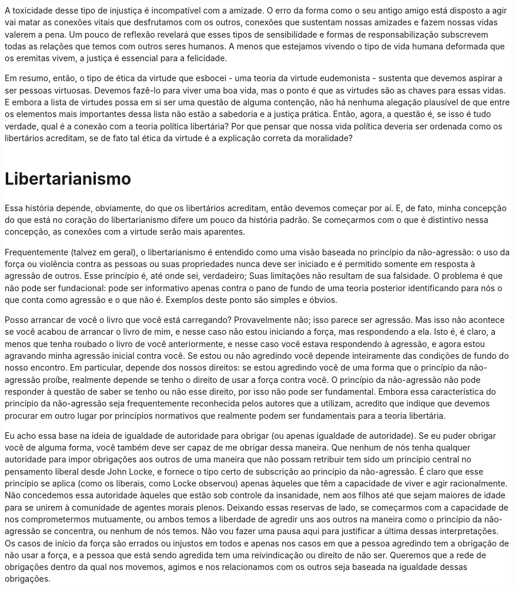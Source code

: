 A toxicidade desse tipo de injustiça é incompatível com a amizade. O erro da forma como o seu antigo amigo está disposto a agir vai matar as conexões vitais que desfrutamos com os outros, conexões que sustentam nossas amizades e fazem nossas vidas valerem a pena. Um pouco de reflexão revelará que esses tipos de sensibilidade e formas de responsabilização subscrevem todas as relações que temos com outros seres humanos. A menos que estejamos vivendo o tipo de vida humana deformada que os eremitas vivem, a justiça é essencial para a felicidade.

Em resumo, então, o tipo de ética da virtude que esbocei - uma teoria da virtude eudemonista - sustenta que devemos aspirar a ser pessoas virtuosas. Devemos fazê-lo para viver uma boa vida, mas o ponto é que as virtudes são as chaves para essas vidas. E embora a lista de virtudes possa em si ser uma questão de alguma contenção, não há nenhuma alegação plausível de que entre os elementos mais importantes dessa lista não estão a sabedoria e a justiça prática. Então, agora, a questão é, se isso é tudo verdade, qual é a conexão com a teoria política libertária? Por que pensar que nossa vida política deveria ser ordenada como os libertários acreditam, se de fato tal ética da virtude é a explicação correta da moralidade?

# Libertarianismo

Essa história depende, obviamente, do que os libertários acreditam, então devemos começar por aí. E, de fato, minha concepção do que está no coração do libertarianismo difere um pouco da história padrão. Se começarmos com o que é distintivo nessa concepção, as conexões com a virtude serão mais aparentes.

Frequentemente (talvez em geral), o libertarianismo é entendido como uma visão baseada no princípio da não-agressão: o uso da força ou violência contra as pessoas ou suas propriedades nunca deve ser iniciado e é permitido somente em resposta à agressão de outros. Esse princípio é, até onde sei, verdadeiro; Suas limitações não resultam de sua falsidade. O problema é que não pode ser fundacional: pode ser informativo apenas contra o pano de fundo de uma teoria posterior identificando para nós o que conta como agressão e o que não é. Exemplos deste ponto são simples e óbvios.

Posso arrancar de você o livro que você está carregando? Provavelmente não; isso parece ser agressão. Mas isso não acontece se você acabou de arrancar o livro de mim, e nesse caso não estou iniciando a força, mas respondendo a ela. Isto é, é claro, a menos que tenha roubado o livro de você anteriormente, e nesse caso você estava respondendo à agressão, e agora estou agravando minha agressão inicial contra você. Se estou ou não agredindo você depende inteiramente das condições de fundo do nosso encontro. Em particular, depende dos nossos direitos: se estou agredindo você de uma forma que o princípio da não-agressão proíbe, realmente depende se tenho o direito de usar a força contra você. O princípio da não-agressão não pode responder à questão de saber se tenho ou não esse direito, por isso não pode ser fundamental. Embora essa característica do princípio da não-agressão seja frequentemente reconhecida pelos autores que a utilizam, acredito que indique que devemos procurar em outro lugar por princípios normativos que realmente podem ser fundamentais para a teoria libertária.

Eu acho essa base na ideia de igualdade de autoridade para obrigar (ou apenas igualdade de autoridade). Se eu puder obrigar você de alguma forma, você também deve ser capaz de me obrigar dessa maneira. Que nenhum de nós tenha qualquer autoridade para impor obrigações aos outros de uma maneira que não possam retribuir tem sido um princípio central no pensamento liberal desde John Locke, e fornece o tipo certo de subscrição ao princípio da não-agressão. É claro que esse princípio se aplica (como os liberais, como Locke observou) apenas àqueles que têm a capacidade de viver e agir racionalmente. Não concedemos essa autoridade àqueles que estão sob controle da insanidade, nem aos filhos até que sejam maiores de idade para se unirem à comunidade de agentes morais plenos. Deixando essas reservas de lado, se começarmos com a capacidade de nos comprometermos mutuamente, ou ambos temos a liberdade de agredir uns aos outros na maneira como o princípio da não-agressão se concentra, ou nenhum de nós temos. Não vou fazer uma pausa aqui para justificar a última dessas interpretações. Os casos de início da força são errados ou injustos em todos e apenas nos casos em que a pessoa agredindo tem a obrigação de não usar a força, e a pessoa que está sendo agredida tem uma reivindicação ou direito de não ser. Queremos que a rede de obrigações dentro da qual nos movemos, agimos e nos relacionamos com os outros seja baseada na igualdade dessas obrigações.
